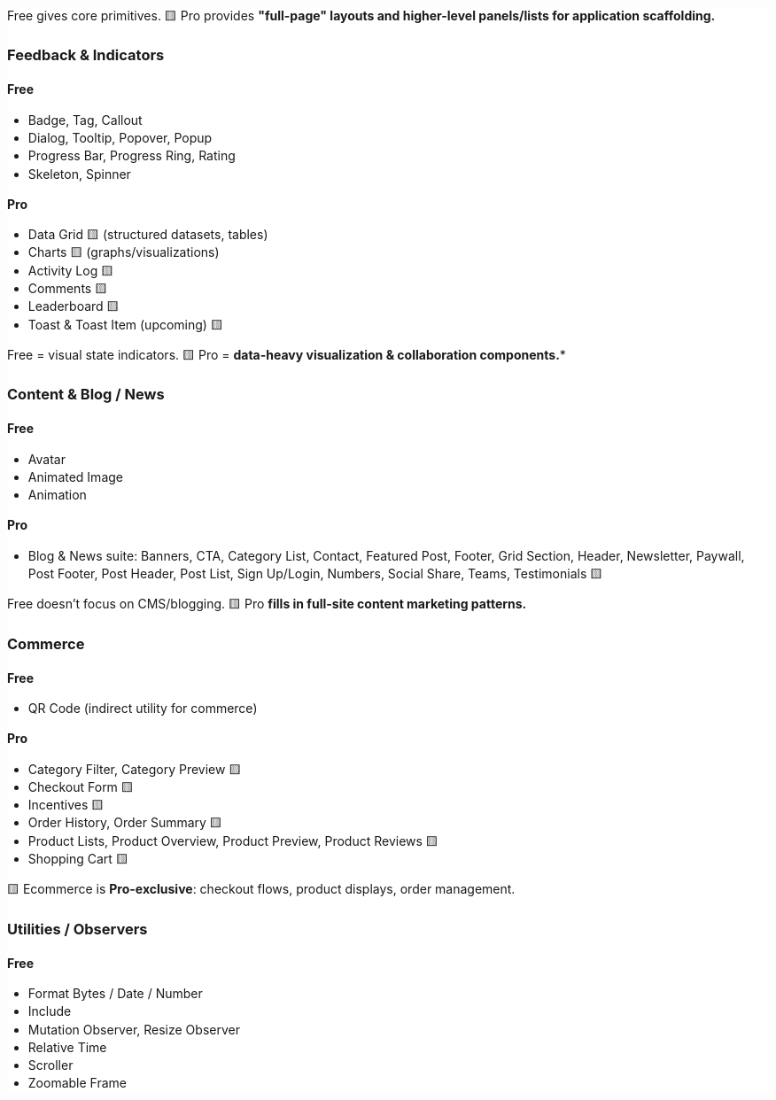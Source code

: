 Free gives core primitives.
🟨 Pro provides **"full-page" layouts and higher-level panels/lists for application scaffolding.**

### **Feedback & Indicators**

**Free**
* Badge, Tag, Callout
* Dialog, Tooltip, Popover, Popup
* Progress Bar, Progress Ring, Rating
* Skeleton, Spinner

**Pro**
* Data Grid 🟨 (structured datasets, tables)
* Charts 🟨 (graphs/visualizations)
* Activity Log 🟨
* Comments 🟨
* Leaderboard 🟨
* Toast & Toast Item (upcoming) 🟨

Free = visual state indicators.
🟨 Pro = **data-heavy visualization & collaboration components.***

### **Content & Blog / News**

**Free**
* Avatar
* Animated Image
* Animation

**Pro**
* Blog & News suite: Banners, CTA, Category List, Contact, Featured Post, Footer, Grid Section, Header, Newsletter, Paywall, Post Footer, Post Header, Post List, Sign Up/Login, Numbers, Social Share, Teams, Testimonials 🟨

Free doesn’t focus on CMS/blogging. 
🟨 Pro **fills in full-site content marketing patterns.**

### **Commerce**

**Free**
* QR Code (indirect utility for commerce)

**Pro**
* Category Filter, Category Preview 🟨
* Checkout Form 🟨
* Incentives 🟨
* Order History, Order Summary 🟨
* Product Lists, Product Overview, Product Preview, Product Reviews 🟨
* Shopping Cart 🟨

🟨 Ecommerce is **Pro-exclusive**: checkout flows, product displays, order management.

### **Utilities / Observers**

**Free**
* Format Bytes / Date / Number
* Include
* Mutation Observer, Resize Observer
* Relative Time
* Scroller
* Zoomable Frame
